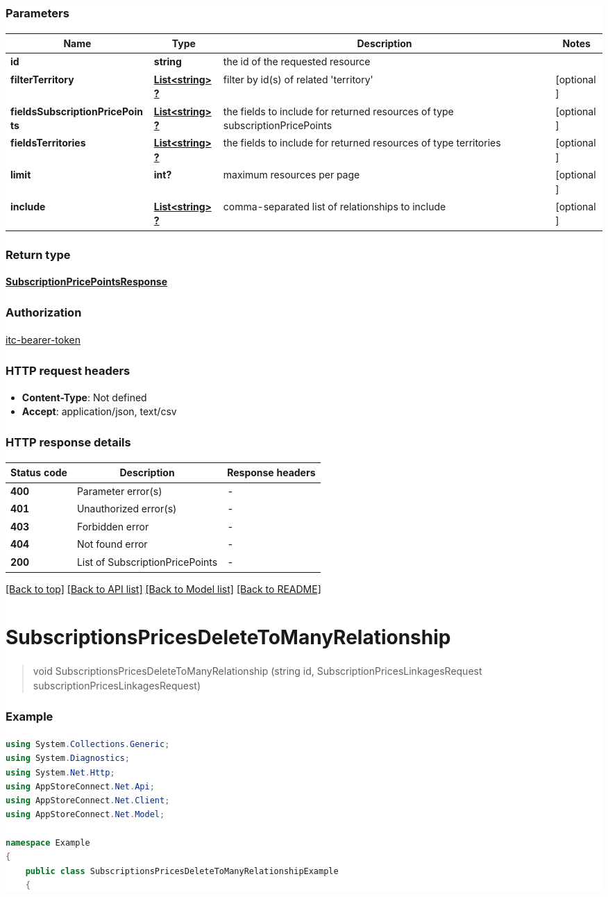### Parameters

| Name | Type | Description | Notes |
|------|------|-------------|-------|
| **id** | **string** | the id of the requested resource |  |
| **filterTerritory** | [**List&lt;string&gt;?**](string.md) | filter by id(s) of related &#39;territory&#39; | [optional]  |
| **fieldsSubscriptionPricePoints** | [**List&lt;string&gt;?**](string.md) | the fields to include for returned resources of type subscriptionPricePoints | [optional]  |
| **fieldsTerritories** | [**List&lt;string&gt;?**](string.md) | the fields to include for returned resources of type territories | [optional]  |
| **limit** | **int?** | maximum resources per page | [optional]  |
| **include** | [**List&lt;string&gt;?**](string.md) | comma-separated list of relationships to include | [optional]  |

### Return type

[**SubscriptionPricePointsResponse**](SubscriptionPricePointsResponse.md)

### Authorization

[itc-bearer-token](../README.md#itc-bearer-token)

### HTTP request headers

 - **Content-Type**: Not defined
 - **Accept**: application/json, text/csv


### HTTP response details
| Status code | Description | Response headers |
|-------------|-------------|------------------|
| **400** | Parameter error(s) |  -  |
| **401** | Unauthorized error(s) |  -  |
| **403** | Forbidden error |  -  |
| **404** | Not found error |  -  |
| **200** | List of SubscriptionPricePoints |  -  |

[[Back to top]](#) [[Back to API list]](../README.md#documentation-for-api-endpoints) [[Back to Model list]](../README.md#documentation-for-models) [[Back to README]](../README.md)

<a id="subscriptionspricesdeletetomanyrelationship"></a>
# **SubscriptionsPricesDeleteToManyRelationship**
> void SubscriptionsPricesDeleteToManyRelationship (string id, SubscriptionPricesLinkagesRequest subscriptionPricesLinkagesRequest)



### Example
```csharp
using System.Collections.Generic;
using System.Diagnostics;
using System.Net.Http;
using AppStoreConnect.Net.Api;
using AppStoreConnect.Net.Client;
using AppStoreConnect.Net.Model;

namespace Example
{
    public class SubscriptionsPricesDeleteToManyRelationshipExample
    {
```